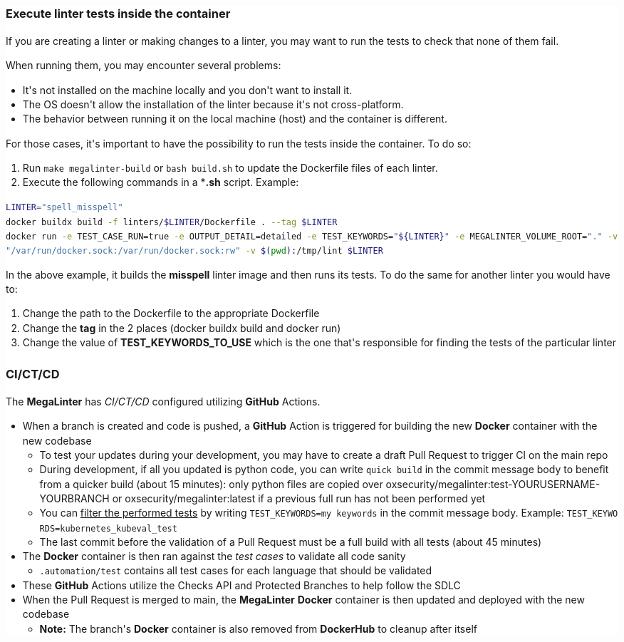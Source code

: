 ### Execute linter tests inside the container

If you are creating a linter or making changes to a linter, you may want to run the tests to check that none of them fail.

When running them, you may encounter several problems:

* It's not installed on the machine locally and you don't want to install it.
* The OS doesn't allow the installation of the linter because it's not cross-platform.
* The behavior between running it on the local machine (host) and the container is different.

For those cases, it's important to have the possibility to run the tests inside the container. To do so:

1. Run `make megalinter-build` or `bash build.sh` to update the Dockerfile files of each linter.
2. Execute the following commands in a ***.sh** script. Example:

```bash
LINTER="spell_misspell"
docker buildx build -f linters/$LINTER/Dockerfile . --tag $LINTER
docker run -e TEST_CASE_RUN=true -e OUTPUT_DETAIL=detailed -e TEST_KEYWORDS="${LINTER}" -e MEGALINTER_VOLUME_ROOT="." -v "/var/run/docker.sock:/var/run/docker.sock:rw" -v $(pwd):/tmp/lint $LINTER
```

In the above example, it builds the **misspell** linter image and then runs its tests. To do the same for another linter you would have to:

1. Change the path to the Dockerfile to the appropriate Dockerfile
2. Change the **tag** in the 2 places (docker buildx build and docker run)
3. Change the value of **TEST_KEYWORDS_TO_USE** which is the one that's responsible for finding the tests of the particular linter

### CI/CT/CD

The **MegaLinter** has _CI/CT/CD_ configured utilizing **GitHub** Actions.

- When a branch is created and code is pushed, a **GitHub** Action is triggered for building the new **Docker** container with the new codebase
  - To test your updates during your development, you may have to create a draft Pull Request to trigger CI on the main repo
  - During development, if all you updated is python code, you can write `quick build` in the commit message body to benefit from a quicker build (about 15 minutes): only python files are copied over oxsecurity/megalinter:test-YOURUSERNAME-YOURBRANCH or oxsecurity/megalinter:latest if a previous full run has not been performed yet
  - You can [filter the performed tests](https://docs.pytest.org/en/stable/usage.html#specifying-tests-selecting-tests) by writing `TEST_KEYWORDS=my keywords` in the commit message body. Example: `TEST_KEYWORDS=kubernetes_kubeval_test`
  - The last commit before the validation of a Pull Request must be a full build with all tests (about 45 minutes)
- The **Docker** container is then ran against the _test cases_ to validate all code sanity
  - `.automation/test` contains all test cases for each language that should be validated
- These **GitHub** Actions utilize the Checks API and Protected Branches to help follow the SDLC
- When the Pull Request is merged to main, the **MegaLinter** **Docker** container is then updated and deployed with the new codebase
  - **Note:** The branch's **Docker** container is also removed from **DockerHub** to cleanup after itself

